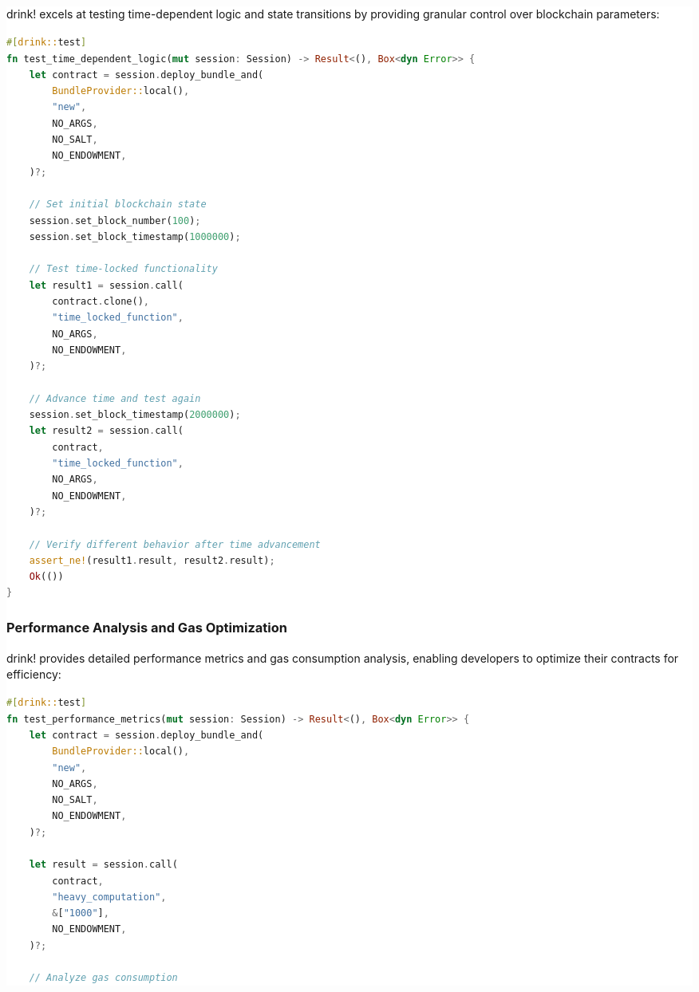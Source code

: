 drink! excels at testing time-dependent logic and state transitions by providing granular control over blockchain parameters:

```rust
#[drink::test]
fn test_time_dependent_logic(mut session: Session) -> Result<(), Box<dyn Error>> {
    let contract = session.deploy_bundle_and(
        BundleProvider::local(),
        "new",
        NO_ARGS,
        NO_SALT,
        NO_ENDOWMENT,
    )?;
    
    // Set initial blockchain state
    session.set_block_number(100);
    session.set_block_timestamp(1000000);
    
    // Test time-locked functionality
    let result1 = session.call(
        contract.clone(),
        "time_locked_function",
        NO_ARGS,
        NO_ENDOWMENT,
    )?;
    
    // Advance time and test again
    session.set_block_timestamp(2000000);
    let result2 = session.call(
        contract,
        "time_locked_function",
        NO_ARGS,
        NO_ENDOWMENT,
    )?;
    
    // Verify different behavior after time advancement
    assert_ne!(result1.result, result2.result);
    Ok(())
}
```


### Performance Analysis and Gas Optimization

drink! provides detailed performance metrics and gas consumption analysis, enabling developers to optimize their contracts for efficiency:

```rust
#[drink::test]
fn test_performance_metrics(mut session: Session) -> Result<(), Box<dyn Error>> {
    let contract = session.deploy_bundle_and(
        BundleProvider::local(),
        "new",
        NO_ARGS,
        NO_SALT,
        NO_ENDOWMENT,
    )?;
    
    let result = session.call(
        contract,
        "heavy_computation",
        &["1000"],
        NO_ENDOWMENT,
    )?;
    
    // Analyze gas consumption
```